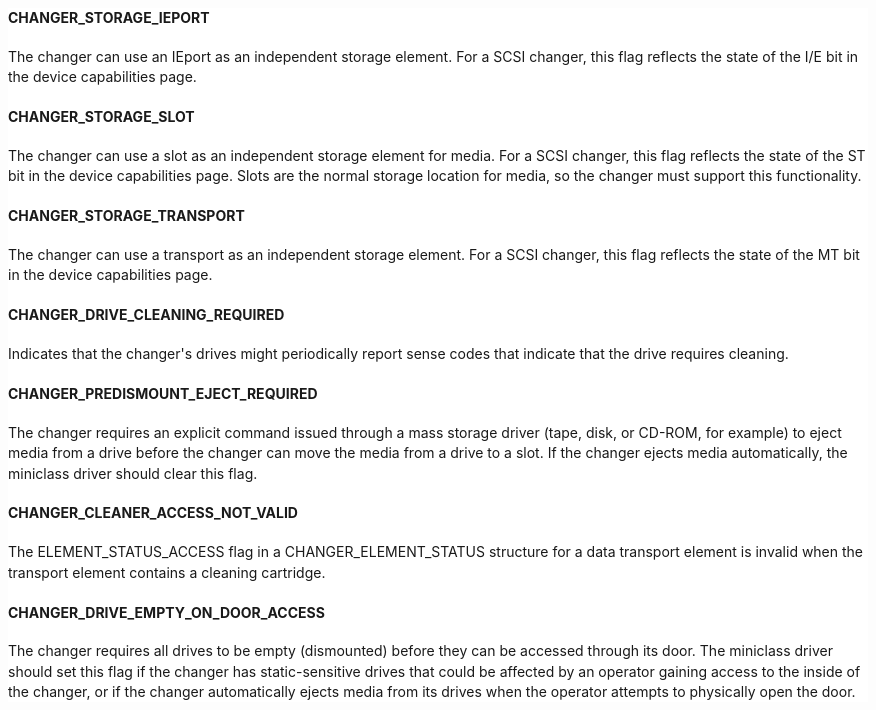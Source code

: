 



#### CHANGER_STORAGE_IEPORT

The changer can use an IEport as an independent storage element. For a SCSI changer, this flag reflects the state of the I/E bit in the device capabilities page. 





#### CHANGER_STORAGE_SLOT

The changer can use a slot as an independent storage element for media. For a SCSI changer, this flag reflects the state of the ST bit in the device capabilities page. Slots are the normal storage location for media, so the changer must support this functionality.





#### CHANGER_STORAGE_TRANSPORT

The changer can use a transport as an independent storage element. For a SCSI changer, this flag reflects the state of the MT bit in the device capabilities page. 





#### CHANGER_DRIVE_CLEANING_REQUIRED

Indicates that the changer's drives might periodically report sense codes that indicate that the drive requires cleaning.





#### CHANGER_PREDISMOUNT_EJECT_REQUIRED

The changer requires an explicit command issued through a mass storage driver (tape, disk, or CD-ROM, for example) to eject media from a drive before the changer can move the media from a drive to a slot. If the changer ejects media automatically, the miniclass driver should clear this flag.





#### CHANGER_CLEANER_ACCESS_NOT_VALID

The ELEMENT_STATUS_ACCESS flag in a CHANGER_ELEMENT_STATUS structure for a data transport element is invalid when the transport element contains a cleaning cartridge.





#### CHANGER_DRIVE_EMPTY_ON_DOOR_ACCESS

The changer requires all drives to be empty (dismounted) before they can be accessed through its door. The miniclass driver should set this flag if the changer has static-sensitive drives that could be affected by an operator gaining access to the inside of the changer, or if the changer automatically ejects media from its drives when the operator attempts to physically open the door. 
